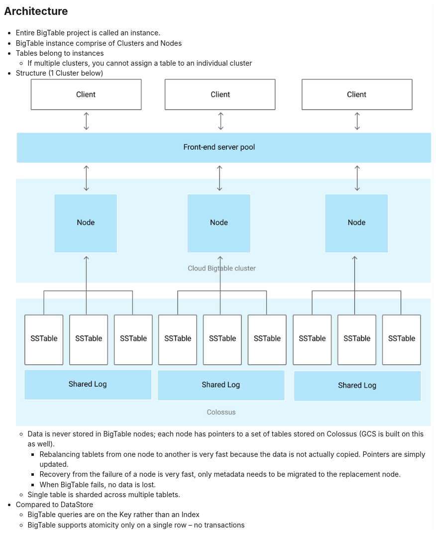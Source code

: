 ## Architecture
- Entire BigTable project is called an instance.
- BigTable instance comprise of Clusters and Nodes
- Tables belong to instances
    - If multiple clusters, you cannot assign a table to an individual cluster
- Structure (1 Cluster below)
    ![alt text](../images/bigtable-architecture.svg)
    - Data is never stored in BigTable nodes; each node has pointers to a set of tables stored on Colossus (GCS is built on this as well).
        - Rebalancing tablets from one node to another is very fast because the data is not actually copied. Pointers are simply updated.
        - Recovery from the failure of a node is very fast, only metadata needs to be migrated to the replacement node.
        - When BigTable fails, no data is lost.
    - Single table is sharded across multiple tablets.
- Compared to DataStore
    - BigTable queries are on the Key rather than an Index
    - BigTable supports atomicity only on a single row – no transactions
